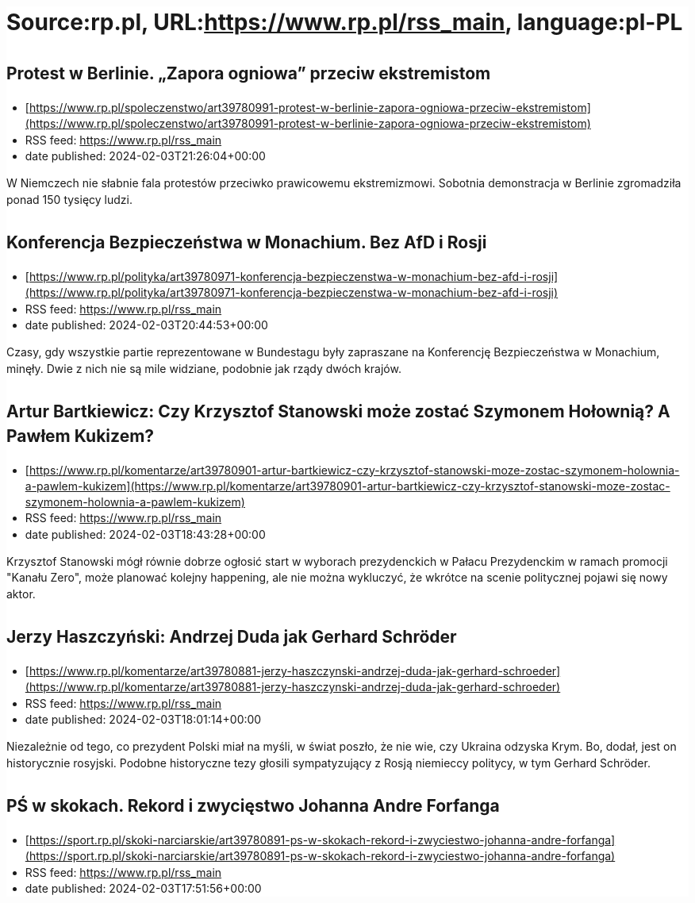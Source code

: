 # Source:rp.pl, URL:https://www.rp.pl/rss_main, language:pl-PL

## Protest w Berlinie. „Zapora ogniowa” przeciw ekstremistom
 - [https://www.rp.pl/spoleczenstwo/art39780991-protest-w-berlinie-zapora-ogniowa-przeciw-ekstremistom](https://www.rp.pl/spoleczenstwo/art39780991-protest-w-berlinie-zapora-ogniowa-przeciw-ekstremistom)
 - RSS feed: https://www.rp.pl/rss_main
 - date published: 2024-02-03T21:26:04+00:00

W Niemczech nie słabnie fala protestów przeciwko prawicowemu ekstremizmowi. Sobotnia demonstracja w Berlinie zgromadziła ponad 150 tysięcy ludzi.

## Konferencja Bezpieczeństwa w Monachium. Bez AfD i Rosji
 - [https://www.rp.pl/polityka/art39780971-konferencja-bezpieczenstwa-w-monachium-bez-afd-i-rosji](https://www.rp.pl/polityka/art39780971-konferencja-bezpieczenstwa-w-monachium-bez-afd-i-rosji)
 - RSS feed: https://www.rp.pl/rss_main
 - date published: 2024-02-03T20:44:53+00:00

Czasy, gdy wszystkie partie reprezentowane w Bundestagu były zapraszane na Konferencję Bezpieczeństwa w Monachium, minęły. Dwie z nich nie są mile widziane, podobnie jak rządy dwóch krajów.

## Artur Bartkiewicz: Czy Krzysztof Stanowski może zostać Szymonem Hołownią? A Pawłem Kukizem?
 - [https://www.rp.pl/komentarze/art39780901-artur-bartkiewicz-czy-krzysztof-stanowski-moze-zostac-szymonem-holownia-a-pawlem-kukizem](https://www.rp.pl/komentarze/art39780901-artur-bartkiewicz-czy-krzysztof-stanowski-moze-zostac-szymonem-holownia-a-pawlem-kukizem)
 - RSS feed: https://www.rp.pl/rss_main
 - date published: 2024-02-03T18:43:28+00:00

Krzysztof Stanowski mógł równie dobrze ogłosić start w wyborach prezydenckich w Pałacu Prezydenckim w ramach promocji "Kanału Zero", może planować kolejny happening, ale nie można wykluczyć, że wkrótce na scenie politycznej pojawi się nowy aktor.

## Jerzy Haszczyński: Andrzej Duda jak Gerhard Schröder
 - [https://www.rp.pl/komentarze/art39780881-jerzy-haszczynski-andrzej-duda-jak-gerhard-schroeder](https://www.rp.pl/komentarze/art39780881-jerzy-haszczynski-andrzej-duda-jak-gerhard-schroeder)
 - RSS feed: https://www.rp.pl/rss_main
 - date published: 2024-02-03T18:01:14+00:00

Niezależnie od tego, co prezydent Polski miał na myśli, w świat poszło, że nie wie, czy Ukraina odzyska Krym. Bo, dodał, jest on historycznie rosyjski. Podobne historyczne tezy głosili sympatyzujący z Rosją niemieccy politycy, w tym Gerhard Schröder.

## PŚ w skokach. Rekord i zwycięstwo Johanna Andre Forfanga
 - [https://sport.rp.pl/skoki-narciarskie/art39780891-ps-w-skokach-rekord-i-zwyciestwo-johanna-andre-forfanga](https://sport.rp.pl/skoki-narciarskie/art39780891-ps-w-skokach-rekord-i-zwyciestwo-johanna-andre-forfanga)
 - RSS feed: https://www.rp.pl/rss_main
 - date published: 2024-02-03T17:51:56+00:00
